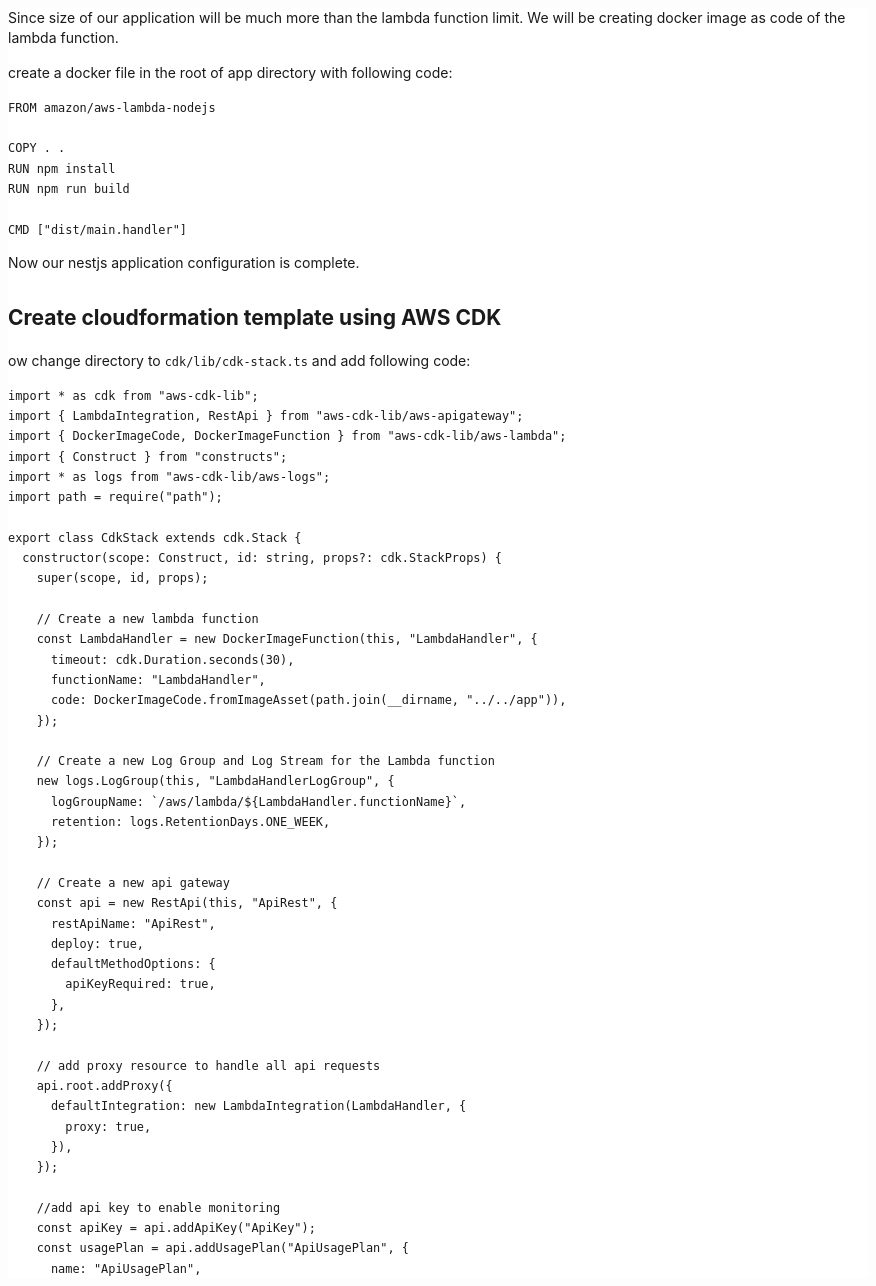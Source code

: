 Since size of our application will be much more than the lambda function limit. We will be creating docker image as code of the lambda function.

create a docker file in the root of app directory with following code:

```
FROM amazon/aws-lambda-nodejs

COPY . .
RUN npm install
RUN npm run build

CMD ["dist/main.handler"]
```

Now our nestjs application configuration is complete.

## Create cloudformation template using AWS CDK

ow change directory to `cdk/lib/cdk-stack.ts` and add following code:

```
import * as cdk from "aws-cdk-lib";
import { LambdaIntegration, RestApi } from "aws-cdk-lib/aws-apigateway";
import { DockerImageCode, DockerImageFunction } from "aws-cdk-lib/aws-lambda";
import { Construct } from "constructs";
import * as logs from "aws-cdk-lib/aws-logs";
import path = require("path");

export class CdkStack extends cdk.Stack {
  constructor(scope: Construct, id: string, props?: cdk.StackProps) {
    super(scope, id, props);

    // Create a new lambda function
    const LambdaHandler = new DockerImageFunction(this, "LambdaHandler", {
      timeout: cdk.Duration.seconds(30),
      functionName: "LambdaHandler",
      code: DockerImageCode.fromImageAsset(path.join(__dirname, "../../app")),
    });

    // Create a new Log Group and Log Stream for the Lambda function
    new logs.LogGroup(this, "LambdaHandlerLogGroup", {
      logGroupName: `/aws/lambda/${LambdaHandler.functionName}`,
      retention: logs.RetentionDays.ONE_WEEK,
    });

    // Create a new api gateway
    const api = new RestApi(this, "ApiRest", {
      restApiName: "ApiRest",
      deploy: true,
      defaultMethodOptions: {
        apiKeyRequired: true,
      },
    });

    // add proxy resource to handle all api requests
    api.root.addProxy({
      defaultIntegration: new LambdaIntegration(LambdaHandler, {
        proxy: true,
      }),
    });

    //add api key to enable monitoring
    const apiKey = api.addApiKey("ApiKey");
    const usagePlan = api.addUsagePlan("ApiUsagePlan", {
      name: "ApiUsagePlan",
```